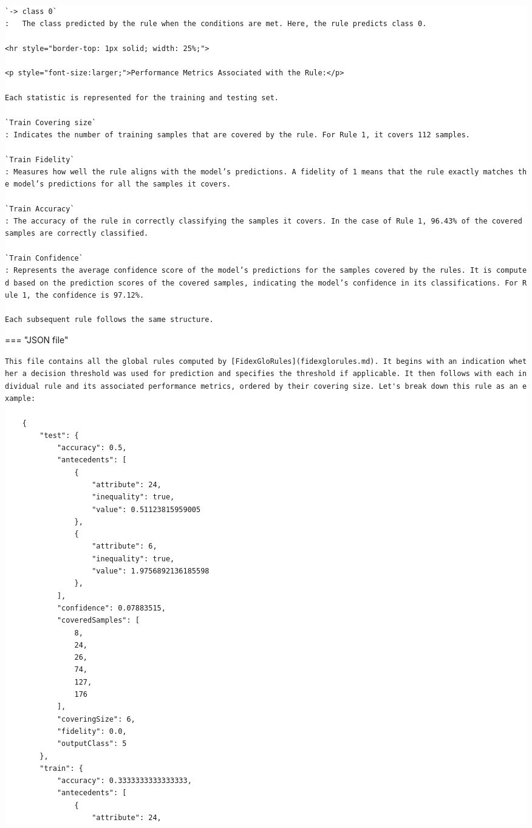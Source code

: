     `-> class 0`
    :   The class predicted by the rule when the conditions are met. Here, the rule predicts class 0.

    <hr style="border-top: 1px solid; width: 25%;">

    <p style="font-size:larger;">Performance Metrics Associated with the Rule:</p>

    Each statistic is represented for the training and testing set.

    `Train Covering size`
    : Indicates the number of training samples that are covered by the rule. For Rule 1, it covers 112 samples.

    `Train Fidelity`
    : Measures how well the rule aligns with the model’s predictions. A fidelity of 1 means that the rule exactly matches the model’s predictions for all the samples it covers.

    `Train Accuracy`
    : The accuracy of the rule in correctly classifying the samples it covers. In the case of Rule 1, 96.43% of the covered samples are correctly classified.

    `Train Confidence`
    : Represents the average confidence score of the model’s predictions for the samples covered by the rules. It is computed based on the prediction scores of the covered samples, indicating the model’s confidence in its classifications. For Rule 1, the confidence is 97.12%.

    Each subsequent rule follows the same structure.

=== "JSON file"

    This file contains all the global rules computed by [FidexGloRules](fidexglorules.md). It begins with an indication whether a decision threshold was used for prediction and specifies the threshold if applicable. It then follows with each individual rule and its associated performance metrics, ordered by their covering size. Let's break down this rule as an example:

        {
            "test": {
                "accuracy": 0.5,
                "antecedents": [
                    {
                        "attribute": 24,
                        "inequality": true,
                        "value": 0.51123815959005
                    },
                    {
                        "attribute": 6,
                        "inequality": true,
                        "value": 1.9756892136185598
                    },
                ],
                "confidence": 0.07883515,
                "coveredSamples": [
                    8,
                    24,
                    26,
                    74,
                    127,
                    176
                ],
                "coveringSize": 6,
                "fidelity": 0.0,
                "outputClass": 5
            },
            "train": {
                "accuracy": 0.3333333333333333,
                "antecedents": [
                    {
                        "attribute": 24,